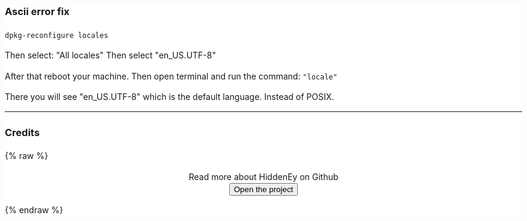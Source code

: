 ```
```

<h3>Ascii error fix</h3>

`dpkg-reconfigure locales`

Then select: "All locales" Then select "en_US.UTF-8"

After that reboot your machine. Then open terminal and run the command: 
`"locale"`

There you will see "en_US.UTF-8" which is the default language. Instead of POSIX.


________________________________________________________________________________________________

### Credits
{% raw %}
<p align="center">
    Read more about HiddenEy on Github<br>
    <button class="button button1" onclick="window.open('https://github.com/DarkSecDevelopers/HiddenEye-Legacy')">Open the project</button>
</p>
{% endraw %}

